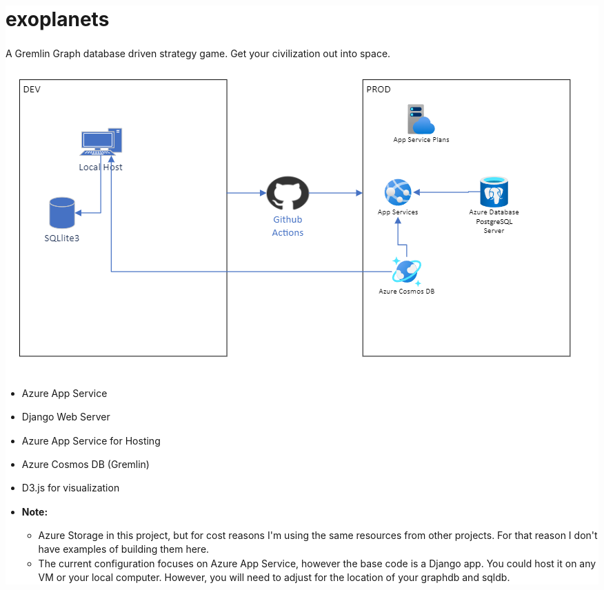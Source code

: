 # exoplanets
A Gremlin Graph database driven strategy game. Get your civilization out into space. 

![Alt text](/docs/img/Infra.png?raw=true "solar system")

* Azure App Service
* Django Web Server
* Azure App Service for Hosting
* Azure Cosmos DB (Gremlin)
* D3.js for visualization

* **Note:** 
    * Azure Storage in this project, but for cost reasons I'm using the same resources from other projects. For that reason I don't have examples of building them here. 
    * The current configuration focuses on Azure App Service, however the base code is a Django app. You could host it on any VM or your local computer. However, you will need to adjust for the location of your graphdb and sqldb.
